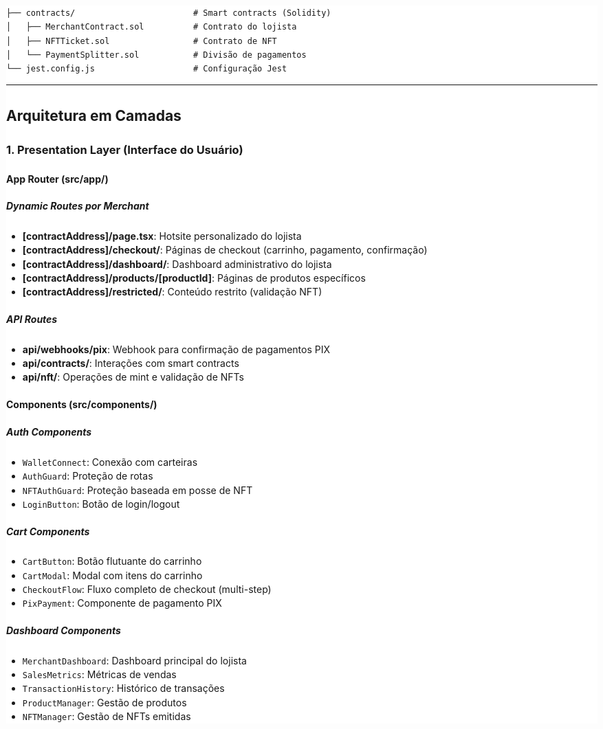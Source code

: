 ```
├── contracts/                        # Smart contracts (Solidity)
│   ├── MerchantContract.sol          # Contrato do lojista
│   ├── NFTTicket.sol                 # Contrato de NFT
│   └── PaymentSplitter.sol           # Divisão de pagamentos
└── jest.config.js                    # Configuração Jest
```

---

## Arquitetura em Camadas

### 1. **Presentation Layer** (Interface do Usuário)

#### **App Router (src/app/)**

##### **Dynamic Routes por Merchant**

- **[contractAddress]/page.tsx**: Hotsite personalizado do lojista
- **[contractAddress]/checkout/**: Páginas de checkout (carrinho, pagamento, confirmação)
- **[contractAddress]/dashboard/**: Dashboard administrativo do lojista
- **[contractAddress]/products/[productId]**: Páginas de produtos específicos
- **[contractAddress]/restricted/**: Conteúdo restrito (validação NFT)

##### **API Routes**

- **api/webhooks/pix**: Webhook para confirmação de pagamentos PIX
- **api/contracts/**: Interações com smart contracts
- **api/nft/**: Operações de mint e validação de NFTs

#### **Components (src/components/)**

##### **Auth Components**

- `WalletConnect`: Conexão com carteiras
- `AuthGuard`: Proteção de rotas
- `NFTAuthGuard`: Proteção baseada em posse de NFT
- `LoginButton`: Botão de login/logout

##### **Cart Components**

- `CartButton`: Botão flutuante do carrinho
- `CartModal`: Modal com itens do carrinho
- `CheckoutFlow`: Fluxo completo de checkout (multi-step)
- `PixPayment`: Componente de pagamento PIX

##### **Dashboard Components**

- `MerchantDashboard`: Dashboard principal do lojista
- `SalesMetrics`: Métricas de vendas
- `TransactionHistory`: Histórico de transações
- `ProductManager`: Gestão de produtos
- `NFTManager`: Gestão de NFTs emitidas
